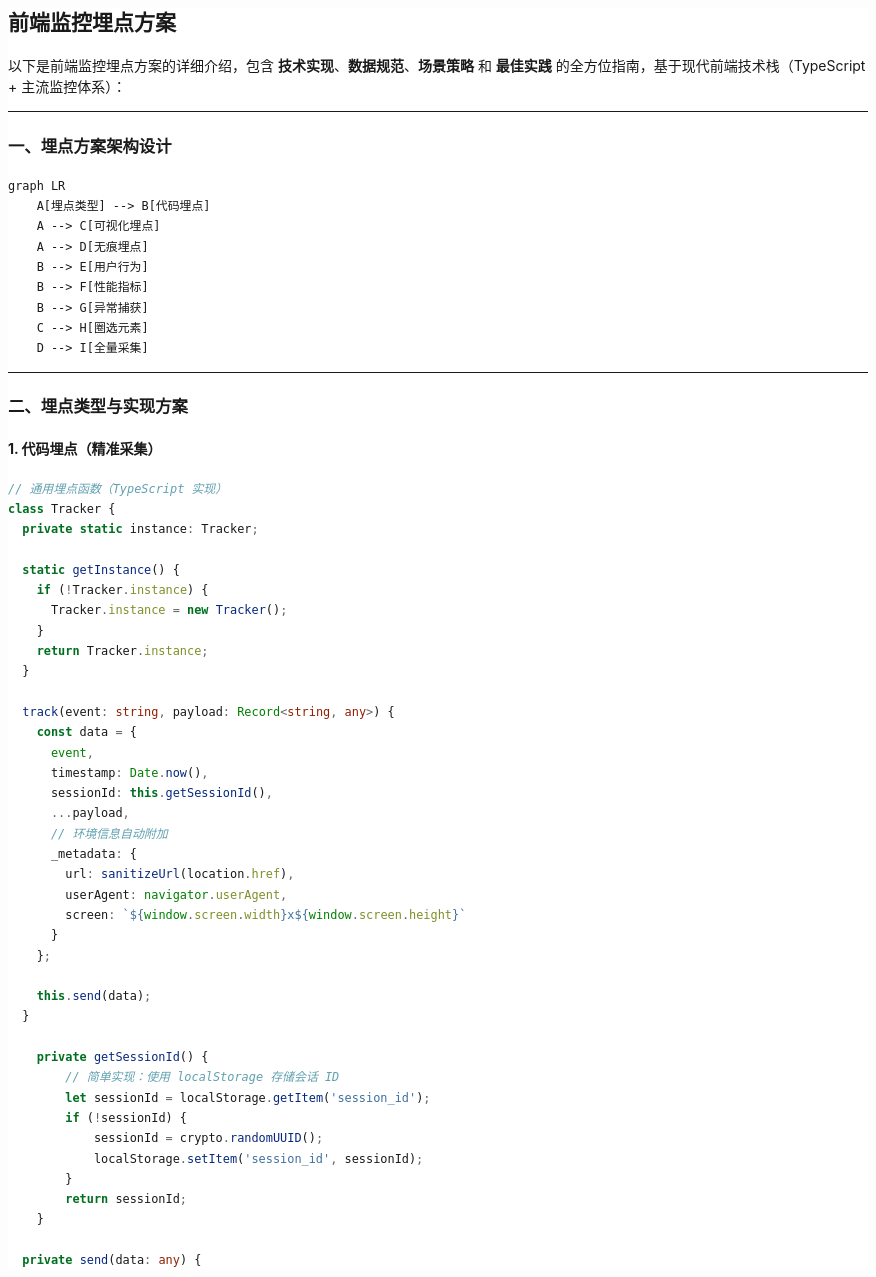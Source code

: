 ## 前端监控埋点方案

以下是前端监控埋点方案的详细介绍，包含 **技术实现**、**数据规范**、**场景策略** 和 **最佳实践** 的全方位指南，基于现代前端技术栈（TypeScript + 主流监控体系）：

---

### 一、埋点方案架构设计
```mermaid
graph LR
    A[埋点类型] --> B[代码埋点]
    A --> C[可视化埋点]
    A --> D[无痕埋点]
    B --> E[用户行为]
    B --> F[性能指标]
    B --> G[异常捕获]
    C --> H[圈选元素]
    D --> I[全量采集]
```

---

### 二、埋点类型与实现方案

#### 1. **代码埋点（精准采集）**
```typescript
// 通用埋点函数（TypeScript 实现）
class Tracker {
  private static instance: Tracker;

  static getInstance() {
    if (!Tracker.instance) {
      Tracker.instance = new Tracker();
    }
    return Tracker.instance;
  }

  track(event: string, payload: Record<string, any>) {
    const data = {
      event,
      timestamp: Date.now(),
      sessionId: this.getSessionId(),
      ...payload,
      // 环境信息自动附加
      _metadata: {
        url: sanitizeUrl(location.href),
        userAgent: navigator.userAgent,
        screen: `${window.screen.width}x${window.screen.height}`
      }
    };

    this.send(data);
  }
  
    private getSessionId() {
        // 简单实现：使用 localStorage 存储会话 ID
        let sessionId = localStorage.getItem('session_id');
        if (!sessionId) {
            sessionId = crypto.randomUUID();
            localStorage.setItem('session_id', sessionId);
        }
        return sessionId;
    }

  private send(data: any) {
```